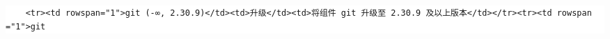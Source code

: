         <tr><td rowspan="1">git (-∞, 2.30.9)</td><td>升级</td><td>将组件 git 升级至 2.30.9 及以上版本</td></tr><tr><td rowspan="1">git
